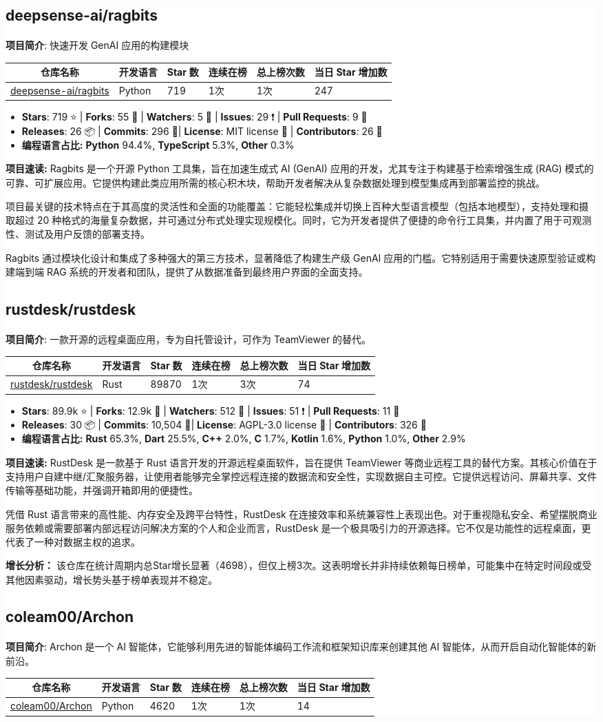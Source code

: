 ## deepsense-ai/ragbits

**项目简介**: 快速开发 GenAI 应用的构建模块

| 仓库名称  | 开发语言 | Star 数 | 连续在榜 | 总上榜次数 | 当日 Star 增加数 |
| -------  | ------- | ------- | -------- | ---------- | --------------- |
| [deepsense-ai/ragbits](https://github.com/deepsense-ai/ragbits)  | Python | 719 | 1次 | 1次 | 247 |

- **Stars**: 719 ⭐ | **Forks**: 55 🔄 | **Watchers**: 5 👀 | **Issues**: 29 ❗ | **Pull Requests**: 9 🔀
- **Releases**: 26 📦 | **Commits**: 296 📝| **License**: MIT license 📜 | **Contributors**: 26 👥 
- **编程语言占比:** **Python** 94.4%, **TypeScript** 5.3%, **Other** 0.3%


**项目速读:** Ragbits 是一个开源 Python 工具集，旨在加速生成式 AI (GenAI) 应用的开发，尤其专注于构建基于检索增强生成 (RAG) 模式的可靠、可扩展应用。它提供构建此类应用所需的核心积木块，帮助开发者解决从复杂数据处理到模型集成再到部署监控的挑战。

项目最关键的技术特点在于其高度的灵活性和全面的功能覆盖：它能轻松集成并切换上百种大型语言模型（包括本地模型），支持处理和摄取超过 20 种格式的海量复杂数据，并可通过分布式处理实现规模化。同时，它为开发者提供了便捷的命令行工具集，并内置了用于可观测性、测试及用户反馈的部署支持。

Ragbits 通过模块化设计和集成了多种强大的第三方技术，显著降低了构建生产级 GenAI 应用的门槛。它特别适用于需要快速原型验证或构建端到端 RAG 系统的开发者和团队，提供了从数据准备到最终用户界面的全面支持。

## rustdesk/rustdesk

**项目简介**: 一款开源的远程桌面应用，专为自托管设计，可作为 TeamViewer 的替代。

| 仓库名称  | 开发语言 | Star 数 | 连续在榜 | 总上榜次数 | 当日 Star 增加数 |
| -------  | ------- | ------- | -------- | ---------- | --------------- |
| [rustdesk/rustdesk](https://github.com/rustdesk/rustdesk)  | Rust | 89870 | 1次 | 3次 | 74 |

- **Stars**: 89.9k ⭐ | **Forks**: 12.9k 🔄 | **Watchers**: 512 👀 | **Issues**: 51 ❗ | **Pull Requests**: 11 🔀
- **Releases**: 30 📦 | **Commits**: 10,504 📝| **License**: AGPL-3.0 license 📜 | **Contributors**: 326 👥 
- **编程语言占比:** **Rust** 65.3%, **Dart** 25.5%, **C++** 2.0%, **C** 1.7%, **Kotlin** 1.6%, **Python** 1.0%, **Other** 2.9%


**项目速读:** RustDesk 是一款基于 Rust 语言开发的开源远程桌面软件，旨在提供 TeamViewer 等商业远程工具的替代方案。其核心价值在于支持用户自建中继/汇聚服务器，让使用者能够完全掌控远程连接的数据流和安全性，实现数据自主可控。它提供远程访问、屏幕共享、文件传输等基础功能，并强调开箱即用的便捷性。

凭借 Rust 语言带来的高性能、内存安全及跨平台特性，RustDesk 在连接效率和系统兼容性上表现出色。对于重视隐私安全、希望摆脱商业服务依赖或需要部署内部远程访问解决方案的个人和企业而言，RustDesk 是一个极具吸引力的开源选择。它不仅是功能性的远程桌面，更代表了一种对数据主权的追求。

**增长分析：** 该仓库在统计周期内总Star增长显著（4698），但仅上榜3次。这表明增长并非持续依赖每日榜单，可能集中在特定时间段或受其他因素驱动，增长势头基于榜单表现并不稳定。

## coleam00/Archon

**项目简介**: Archon 是一个 AI 智能体，它能够利用先进的智能体编码工作流和框架知识库来创建其他 AI 智能体，从而开启自动化智能体的新前沿。

| 仓库名称  | 开发语言 | Star 数 | 连续在榜 | 总上榜次数 | 当日 Star 增加数 |
| -------  | ------- | ------- | -------- | ---------- | --------------- |
| [coleam00/Archon](https://github.com/coleam00/Archon)  | Python | 4620 | 1次 | 1次 | 14 |
